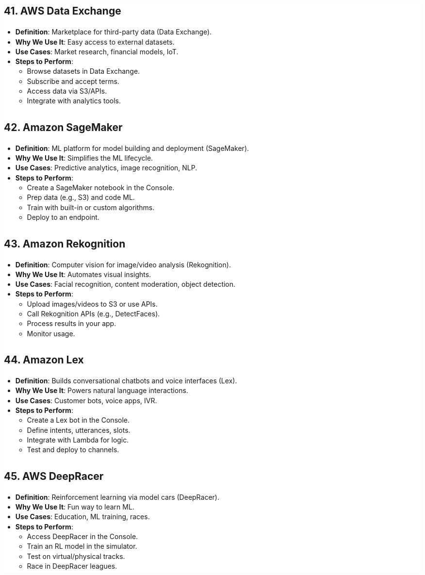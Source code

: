 ## 41. AWS Data Exchange

- **Definition**: Marketplace for third-party data (Data Exchange).
- **Why We Use It**: Easy access to external datasets.
- **Use Cases**: Market research, financial models, IoT.
- **Steps to Perform**:
  - Browse datasets in Data Exchange.
  - Subscribe and accept terms.
  - Access data via S3/APIs.
  - Integrate with analytics tools.

## 42. Amazon SageMaker

- **Definition**: ML platform for model building and deployment (SageMaker).
- **Why We Use It**: Simplifies the ML lifecycle.
- **Use Cases**: Predictive analytics, image recognition, NLP.
- **Steps to Perform**:
  - Create a SageMaker notebook in the Console.
  - Prep data (e.g., S3) and code ML.
  - Train with built-in or custom algorithms.
  - Deploy to an endpoint.

## 43. Amazon Rekognition

- **Definition**: Computer vision for image/video analysis (Rekognition).
- **Why We Use It**: Automates visual insights.
- **Use Cases**: Facial recognition, content moderation, object detection.
- **Steps to Perform**:
  - Upload images/videos to S3 or use APIs.
  - Call Rekognition APIs (e.g., DetectFaces).
  - Process results in your app.
  - Monitor usage.

## 44. Amazon Lex

- **Definition**: Builds conversational chatbots and voice interfaces (Lex).
- **Why We Use It**: Powers natural language interactions.
- **Use Cases**: Customer bots, voice apps, IVR.
- **Steps to Perform**:
  - Create a Lex bot in the Console.
  - Define intents, utterances, slots.
  - Integrate with Lambda for logic.
  - Test and deploy to channels.

## 45. AWS DeepRacer

- **Definition**: Reinforcement learning via model cars (DeepRacer).
- **Why We Use It**: Fun way to learn ML.
- **Use Cases**: Education, ML training, races.
- **Steps to Perform**:
  - Access DeepRacer in the Console.
  - Train an RL model in the simulator.
  - Test on virtual/physical tracks.
  - Race in DeepRacer leagues.
